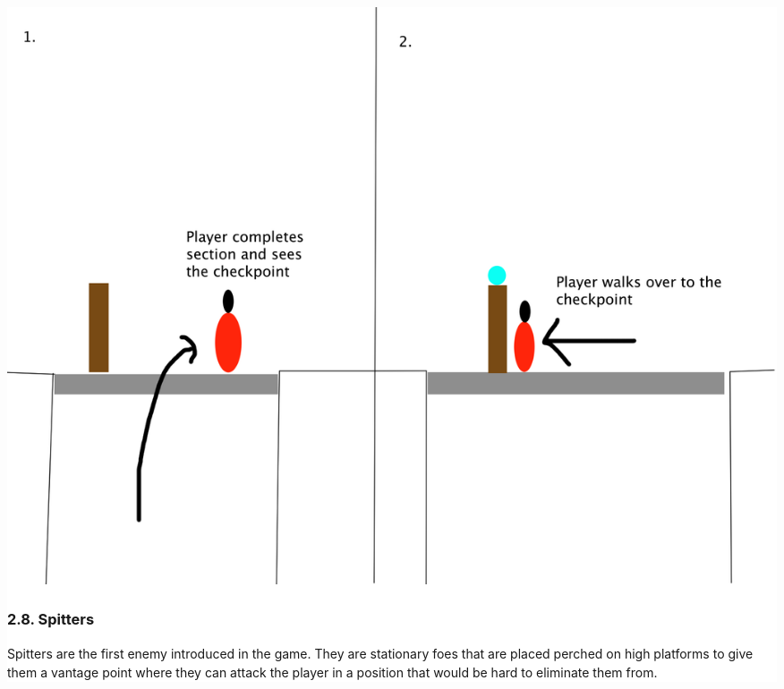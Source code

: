 ![Checkpoints](DocImages/Checkpoint.png)

### 2.8. Spitters
Spitters are the first enemy introduced in the game. They are stationary foes that are placed perched on high platforms to give them a vantage point where they can attack the player in a position that would be hard to eliminate them from.